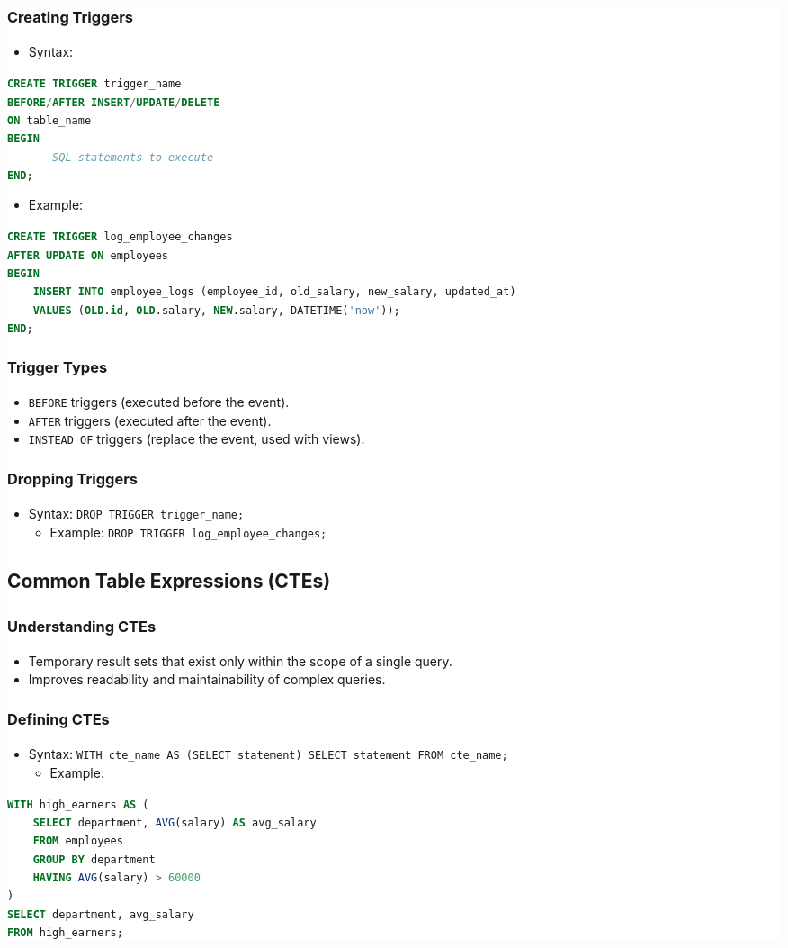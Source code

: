 ### Creating Triggers
*   Syntax:

```sql
CREATE TRIGGER trigger_name
BEFORE/AFTER INSERT/UPDATE/DELETE
ON table_name
BEGIN
    -- SQL statements to execute
END;
```

*   Example:

```sql
CREATE TRIGGER log_employee_changes
AFTER UPDATE ON employees
BEGIN
    INSERT INTO employee_logs (employee_id, old_salary, new_salary, updated_at)
    VALUES (OLD.id, OLD.salary, NEW.salary, DATETIME('now'));
END;
```

### Trigger Types
*   `BEFORE` triggers (executed before the event).
*   `AFTER` triggers (executed after the event).
*   `INSTEAD OF` triggers (replace the event, used with views).

### Dropping Triggers
*   Syntax: `DROP TRIGGER trigger_name;`
    *   Example: `DROP TRIGGER log_employee_changes;`

## Common Table Expressions (CTEs)

### Understanding CTEs
*   Temporary result sets that exist only within the scope of a single query.
*   Improves readability and maintainability of complex queries.

### Defining CTEs
*   Syntax: `WITH cte_name AS (SELECT statement) SELECT statement FROM cte_name;`
    *   Example:

```sql
WITH high_earners AS (
    SELECT department, AVG(salary) AS avg_salary
    FROM employees
    GROUP BY department
    HAVING AVG(salary) > 60000
)
SELECT department, avg_salary
FROM high_earners;
```
